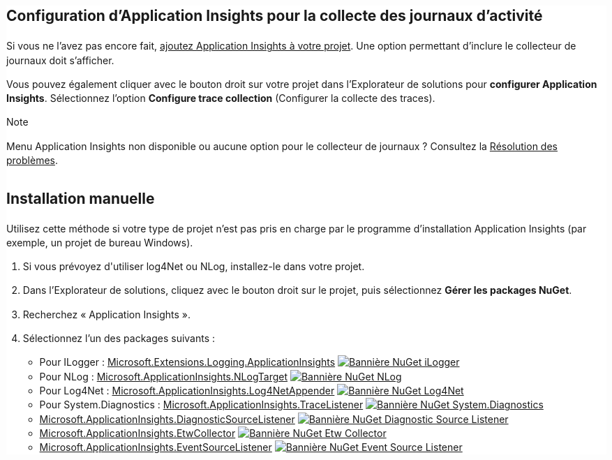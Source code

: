 ## <a name="configure-application-insights-to-collect-logs"></a>Configuration d’Application Insights pour la collecte des journaux d’activité
Si vous ne l’avez pas encore fait, [ajoutez Application Insights à votre projet](./asp-net.md). Une option permettant d’inclure le collecteur de journaux doit s’afficher.

Vous pouvez également cliquer avec le bouton droit sur votre projet dans l’Explorateur de solutions pour **configurer Application Insights**. Sélectionnez l’option **Configure trace collection** (Configurer la collecte des traces).

> [!NOTE]
> Menu Application Insights non disponible ou aucune option pour le collecteur de journaux ? Consultez la [Résolution des problèmes](#troubleshooting).

## <a name="manual-installation"></a>Installation manuelle
Utilisez cette méthode si votre type de projet n’est pas pris en charge par le programme d’installation Application Insights (par exemple, un projet de bureau Windows).

1. Si vous prévoyez d'utiliser log4Net ou NLog, installez-le dans votre projet.
2. Dans l’Explorateur de solutions, cliquez avec le bouton droit sur le projet, puis sélectionnez **Gérer les packages NuGet**.
3. Recherchez « Application Insights ».
4. Sélectionnez l’un des packages suivants :

   - Pour ILogger : [Microsoft.Extensions.Logging.ApplicationInsights](https://www.nuget.org/packages/Microsoft.Extensions.Logging.ApplicationInsights/)
[![Bannière NuGet iLogger](https://img.shields.io/nuget/vpre/Microsoft.Extensions.Logging.ApplicationInsights.svg)](https://www.nuget.org/packages/Microsoft.Extensions.Logging.ApplicationInsights/)
   - Pour NLog : [Microsoft.ApplicationInsights.NLogTarget](https://www.nuget.org/packages/Microsoft.ApplicationInsights.NLogTarget/)
[![Bannière NuGet NLog](https://img.shields.io/nuget/vpre/Microsoft.ApplicationInsights.NLogTarget.svg)](https://www.nuget.org/packages/Microsoft.ApplicationInsights.NLogTarget/)
   - Pour Log4Net : [Microsoft.ApplicationInsights.Log4NetAppender](https://www.nuget.org/packages/Microsoft.ApplicationInsights.Log4NetAppender/)
[![Bannière NuGet Log4Net](https://img.shields.io/nuget/vpre/Microsoft.ApplicationInsights.Log4NetAppender.svg)](https://www.nuget.org/packages/Microsoft.ApplicationInsights.Log4NetAppender/)
   - Pour System.Diagnostics : [Microsoft.ApplicationInsights.TraceListener](https://www.nuget.org/packages/Microsoft.ApplicationInsights.TraceListener/)
[![Bannière NuGet System.Diagnostics](https://img.shields.io/nuget/vpre/Microsoft.ApplicationInsights.TraceListener.svg)](https://www.nuget.org/packages/Microsoft.ApplicationInsights.TraceListener/)
   - [Microsoft.ApplicationInsights.DiagnosticSourceListener](https://www.nuget.org/packages/Microsoft.ApplicationInsights.DiagnosticSourceListener/)
[![Bannière NuGet Diagnostic Source Listener](https://img.shields.io/nuget/vpre/Microsoft.ApplicationInsights.DiagnosticSourceListener.svg)](https://www.nuget.org/packages/Microsoft.ApplicationInsights.DiagnosticSourceListener/)
   - [Microsoft.ApplicationInsights.EtwCollector](https://www.nuget.org/packages/Microsoft.ApplicationInsights.EtwCollector/)
[![Bannière NuGet Etw Collector](https://img.shields.io/nuget/vpre/Microsoft.ApplicationInsights.EtwCollector.svg)](https://www.nuget.org/packages/Microsoft.ApplicationInsights.EtwCollector/)
   - [Microsoft.ApplicationInsights.EventSourceListener](https://www.nuget.org/packages/Microsoft.ApplicationInsights.EventSourceListener/)
[![Bannière NuGet Event Source Listener](https://img.shields.io/nuget/vpre/Microsoft.ApplicationInsights.EventSourceListener.svg)](https://www.nuget.org/packages/Microsoft.ApplicationInsights.EventSourceListener/)


[availability]: ./monitor-web-app-availability.md
[diagnostic]: ./diagnostic-search.md
[exceptions]: asp-net-exceptions.md
[portal]: https://portal.azure.com/
[qna]: ../faq.md
[start]: ./app-insights-overview.md